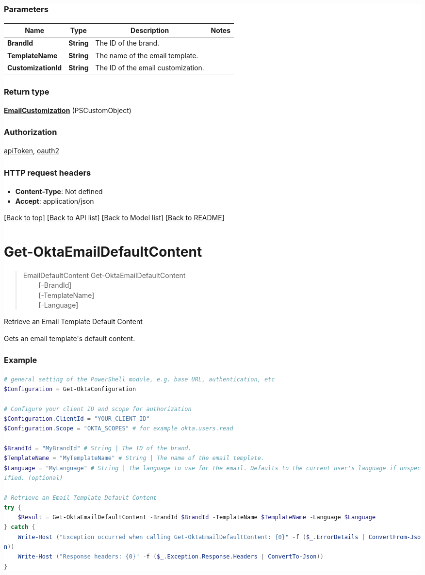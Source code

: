### Parameters

Name | Type | Description  | Notes
------------- | ------------- | ------------- | -------------
 **BrandId** | **String**| The ID of the brand. | 
 **TemplateName** | **String**| The name of the email template. | 
 **CustomizationId** | **String**| The ID of the email customization. | 

### Return type

[**EmailCustomization**](EmailCustomization.md) (PSCustomObject)

### Authorization

[apiToken](../README.md#apiToken), [oauth2](../README.md#oauth2)

### HTTP request headers

 - **Content-Type**: Not defined
 - **Accept**: application/json

[[Back to top]](#) [[Back to API list]](../README.md#documentation-for-api-endpoints) [[Back to Model list]](../README.md#documentation-for-models) [[Back to README]](../README.md)

<a id="Get-OktaEmailDefaultContent"></a>
# **Get-OktaEmailDefaultContent**
> EmailDefaultContent Get-OktaEmailDefaultContent<br>
> &nbsp;&nbsp;&nbsp;&nbsp;&nbsp;&nbsp;&nbsp;&nbsp;[-BrandId] <String><br>
> &nbsp;&nbsp;&nbsp;&nbsp;&nbsp;&nbsp;&nbsp;&nbsp;[-TemplateName] <String><br>
> &nbsp;&nbsp;&nbsp;&nbsp;&nbsp;&nbsp;&nbsp;&nbsp;[-Language] <String><br>

Retrieve an Email Template Default Content

Gets an email template's default content.

### Example
```powershell
# general setting of the PowerShell module, e.g. base URL, authentication, etc
$Configuration = Get-OktaConfiguration

# Configure your client ID and scope for authorization
$Configuration.ClientId = "YOUR_CLIENT_ID"
$Configuration.Scope = "OKTA_SCOPES" # for example okta.users.read

$BrandId = "MyBrandId" # String | The ID of the brand.
$TemplateName = "MyTemplateName" # String | The name of the email template.
$Language = "MyLanguage" # String | The language to use for the email. Defaults to the current user's language if unspecified. (optional)

# Retrieve an Email Template Default Content
try {
    $Result = Get-OktaEmailDefaultContent -BrandId $BrandId -TemplateName $TemplateName -Language $Language
} catch {
    Write-Host ("Exception occurred when calling Get-OktaEmailDefaultContent: {0}" -f ($_.ErrorDetails | ConvertFrom-Json))
    Write-Host ("Response headers: {0}" -f ($_.Exception.Response.Headers | ConvertTo-Json))
}
```
